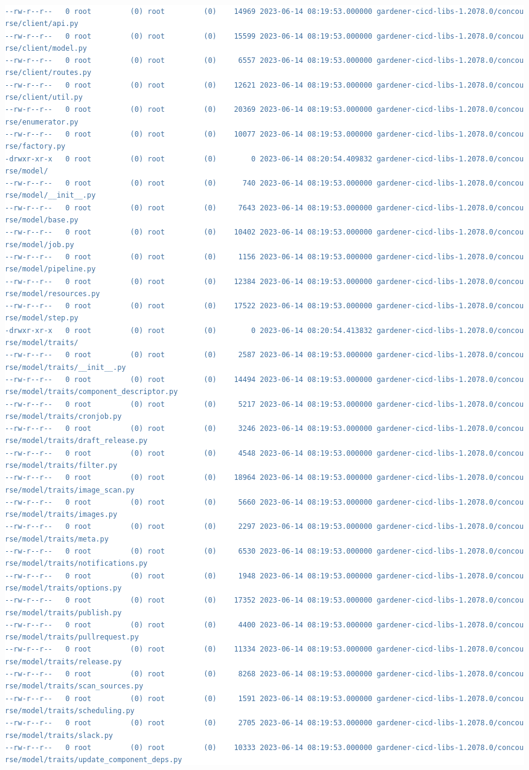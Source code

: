 ```diff
--rw-r--r--   0 root         (0) root         (0)    14969 2023-06-14 08:19:53.000000 gardener-cicd-libs-1.2078.0/concourse/client/api.py
--rw-r--r--   0 root         (0) root         (0)    15599 2023-06-14 08:19:53.000000 gardener-cicd-libs-1.2078.0/concourse/client/model.py
--rw-r--r--   0 root         (0) root         (0)     6557 2023-06-14 08:19:53.000000 gardener-cicd-libs-1.2078.0/concourse/client/routes.py
--rw-r--r--   0 root         (0) root         (0)    12621 2023-06-14 08:19:53.000000 gardener-cicd-libs-1.2078.0/concourse/client/util.py
--rw-r--r--   0 root         (0) root         (0)    20369 2023-06-14 08:19:53.000000 gardener-cicd-libs-1.2078.0/concourse/enumerator.py
--rw-r--r--   0 root         (0) root         (0)    10077 2023-06-14 08:19:53.000000 gardener-cicd-libs-1.2078.0/concourse/factory.py
-drwxr-xr-x   0 root         (0) root         (0)        0 2023-06-14 08:20:54.409832 gardener-cicd-libs-1.2078.0/concourse/model/
--rw-r--r--   0 root         (0) root         (0)      740 2023-06-14 08:19:53.000000 gardener-cicd-libs-1.2078.0/concourse/model/__init__.py
--rw-r--r--   0 root         (0) root         (0)     7643 2023-06-14 08:19:53.000000 gardener-cicd-libs-1.2078.0/concourse/model/base.py
--rw-r--r--   0 root         (0) root         (0)    10402 2023-06-14 08:19:53.000000 gardener-cicd-libs-1.2078.0/concourse/model/job.py
--rw-r--r--   0 root         (0) root         (0)     1156 2023-06-14 08:19:53.000000 gardener-cicd-libs-1.2078.0/concourse/model/pipeline.py
--rw-r--r--   0 root         (0) root         (0)    12384 2023-06-14 08:19:53.000000 gardener-cicd-libs-1.2078.0/concourse/model/resources.py
--rw-r--r--   0 root         (0) root         (0)    17522 2023-06-14 08:19:53.000000 gardener-cicd-libs-1.2078.0/concourse/model/step.py
-drwxr-xr-x   0 root         (0) root         (0)        0 2023-06-14 08:20:54.413832 gardener-cicd-libs-1.2078.0/concourse/model/traits/
--rw-r--r--   0 root         (0) root         (0)     2587 2023-06-14 08:19:53.000000 gardener-cicd-libs-1.2078.0/concourse/model/traits/__init__.py
--rw-r--r--   0 root         (0) root         (0)    14494 2023-06-14 08:19:53.000000 gardener-cicd-libs-1.2078.0/concourse/model/traits/component_descriptor.py
--rw-r--r--   0 root         (0) root         (0)     5217 2023-06-14 08:19:53.000000 gardener-cicd-libs-1.2078.0/concourse/model/traits/cronjob.py
--rw-r--r--   0 root         (0) root         (0)     3246 2023-06-14 08:19:53.000000 gardener-cicd-libs-1.2078.0/concourse/model/traits/draft_release.py
--rw-r--r--   0 root         (0) root         (0)     4548 2023-06-14 08:19:53.000000 gardener-cicd-libs-1.2078.0/concourse/model/traits/filter.py
--rw-r--r--   0 root         (0) root         (0)    18964 2023-06-14 08:19:53.000000 gardener-cicd-libs-1.2078.0/concourse/model/traits/image_scan.py
--rw-r--r--   0 root         (0) root         (0)     5660 2023-06-14 08:19:53.000000 gardener-cicd-libs-1.2078.0/concourse/model/traits/images.py
--rw-r--r--   0 root         (0) root         (0)     2297 2023-06-14 08:19:53.000000 gardener-cicd-libs-1.2078.0/concourse/model/traits/meta.py
--rw-r--r--   0 root         (0) root         (0)     6530 2023-06-14 08:19:53.000000 gardener-cicd-libs-1.2078.0/concourse/model/traits/notifications.py
--rw-r--r--   0 root         (0) root         (0)     1948 2023-06-14 08:19:53.000000 gardener-cicd-libs-1.2078.0/concourse/model/traits/options.py
--rw-r--r--   0 root         (0) root         (0)    17352 2023-06-14 08:19:53.000000 gardener-cicd-libs-1.2078.0/concourse/model/traits/publish.py
--rw-r--r--   0 root         (0) root         (0)     4400 2023-06-14 08:19:53.000000 gardener-cicd-libs-1.2078.0/concourse/model/traits/pullrequest.py
--rw-r--r--   0 root         (0) root         (0)    11334 2023-06-14 08:19:53.000000 gardener-cicd-libs-1.2078.0/concourse/model/traits/release.py
--rw-r--r--   0 root         (0) root         (0)     8268 2023-06-14 08:19:53.000000 gardener-cicd-libs-1.2078.0/concourse/model/traits/scan_sources.py
--rw-r--r--   0 root         (0) root         (0)     1591 2023-06-14 08:19:53.000000 gardener-cicd-libs-1.2078.0/concourse/model/traits/scheduling.py
--rw-r--r--   0 root         (0) root         (0)     2705 2023-06-14 08:19:53.000000 gardener-cicd-libs-1.2078.0/concourse/model/traits/slack.py
--rw-r--r--   0 root         (0) root         (0)    10333 2023-06-14 08:19:53.000000 gardener-cicd-libs-1.2078.0/concourse/model/traits/update_component_deps.py
```